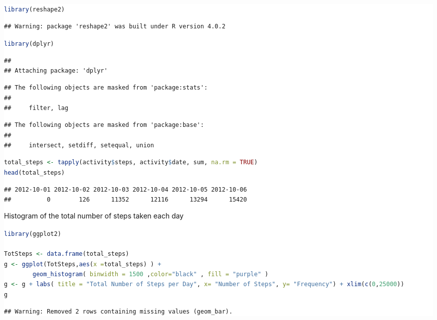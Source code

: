 ```r
library(reshape2)
```

```
## Warning: package 'reshape2' was built under R version 4.0.2
```

```r
library(dplyr)
```

```
## 
## Attaching package: 'dplyr'
```

```
## The following objects are masked from 'package:stats':
## 
##     filter, lag
```

```
## The following objects are masked from 'package:base':
## 
##     intersect, setdiff, setequal, union
```

```r
total_steps <- tapply(activity$steps, activity$date, sum, na.rm = TRUE)
head(total_steps)
```

```
## 2012-10-01 2012-10-02 2012-10-03 2012-10-04 2012-10-05 2012-10-06 
##          0        126      11352      12116      13294      15420
```

Histogram of the total number of steps taken each day


```r
library(ggplot2)

TotSteps <- data.frame(total_steps)
g <- ggplot(TotSteps,aes(x =total_steps) ) +
        geom_histogram( binwidth = 1500 ,color="black" , fill = "purple" ) 
g <- g + labs( title = "Total Number of Steps per Day", x= "Number of Steps", y= "Frequency") + xlim(c(0,25000))
g
```

```
## Warning: Removed 2 rows containing missing values (geom_bar).
```
